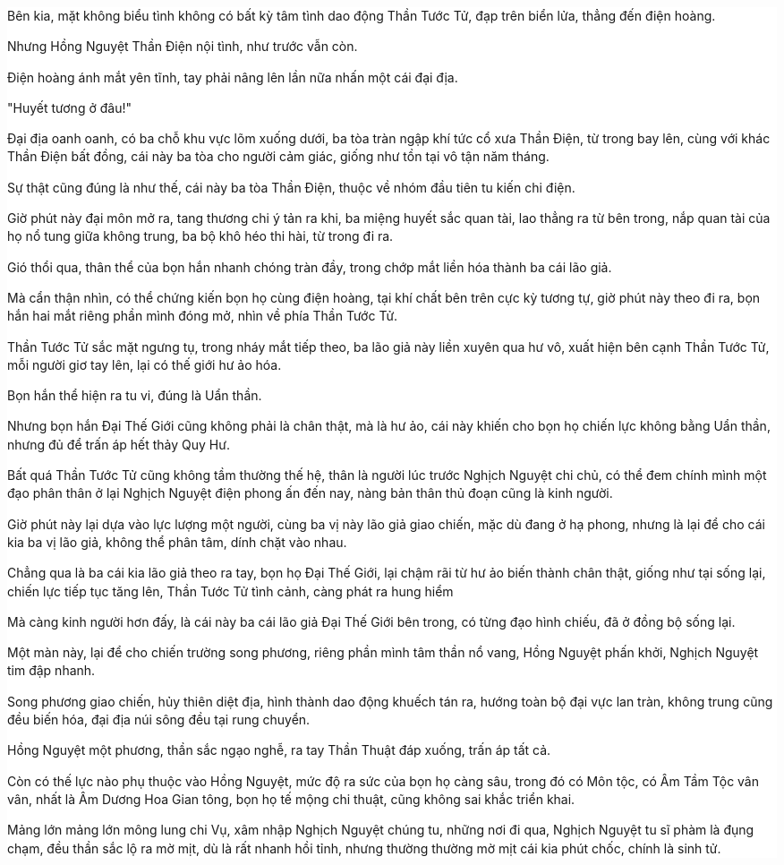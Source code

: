 Bên kia, mặt không biểu tình không có bất kỳ tâm tình dao động Thần Tước Tử, đạp trên biển lửa, thẳng đến điện hoàng.

Nhưng Hồng Nguyệt Thần Điện nội tình, như trước vẫn còn.

Điện hoàng ánh mắt yên tĩnh, tay phải nâng lên lần nữa nhấn một cái đại địa.

"Huyết tương ở đâu!"

Đại địa oanh oanh, có ba chỗ khu vực lõm xuống dưới, ba tòa tràn ngập khí tức cổ xưa Thần Điện, từ trong bay lên, cùng với khác Thần Điện bất đồng, cái này ba tòa cho người cảm giác, giống như tồn tại vô tận năm tháng.

Sự thật cũng đúng là như thế, cái này ba tòa Thần Điện, thuộc về nhóm đầu tiên tu kiến chi điện.

Giờ phút này đại môn mở ra, tang thương chi ý tản ra khi, ba miệng huyết sắc quan tài, lao thẳng ra từ bên trong, nắp quan tài của họ nổ tung giữa không trung, ba bộ khô héo thi hài, từ trong đi ra.

Gió thổi qua, thân thể của bọn hắn nhanh chóng tràn đầy, trong chớp mắt liền hóa thành ba cái lão giả.

Mà cẩn thận nhìn, có thể chứng kiến bọn họ cùng điện hoàng, tại khí chất bên trên cực kỳ tương tự, giờ phút này theo đi ra, bọn hắn hai mắt riêng phần mình đóng mở, nhìn về phía Thần Tước Tử.

Thần Tước Tử sắc mặt ngưng tụ, trong nháy mắt tiếp theo, ba lão giả này liền xuyên qua hư vô, xuất hiện bên cạnh Thần Tước Tử, mỗi người giơ tay lên, lại có thế giới hư ảo hóa.

Bọn hắn thể hiện ra tu vi, đúng là Uẩn thần.

Nhưng bọn hắn Đại Thế Giới cũng không phải là chân thật, mà là hư ảo, cái này khiến cho bọn họ chiến lực không bằng Uẩn thần, nhưng đủ để trấn áp hết thảy Quy Hư.

Bất quá Thần Tước Tử cũng không tầm thường thế hệ, thân là người lúc trước Nghịch Nguyệt chi chủ, có thể đem chính mình một đạo phân thân ở lại Nghịch Nguyệt điện phong ấn đến nay, nàng bản thân thủ đoạn cũng là kinh người.

Giờ phút này lại dựa vào lực lượng một người, cùng ba vị này lão giả giao chiến, mặc dù đang ở hạ phong, nhưng là lại để cho cái kia ba vị lão giả, không thể phân tâm, dính chặt vào nhau.

Chẳng qua là ba cái kia lão giả theo ra tay, bọn họ Đại Thế Giới, lại chậm rãi từ hư ảo biến thành chân thật, giống như tại sống lại, chiến lực tiếp tục tăng lên, Thần Tước Tử tình cảnh, càng phát ra hung hiểm

Mà càng kinh người hơn đấy, là cái này ba cái lão giả Đại Thế Giới bên trong, có từng đạo hình chiếu, đã ở đồng bộ sống lại.

Một màn này, lại để cho chiến trường song phương, riêng phần mình tâm thần nổ vang, Hồng Nguyệt phấn khởi, Nghịch Nguyệt tim đập nhanh.

Song phương giao chiến, hủy thiên diệt địa, hình thành dao động khuếch tán ra, hướng toàn bộ đại vực lan tràn, không trung cũng đều biến hóa, đại địa núi sông đều tại rung chuyển.

Hồng Nguyệt một phương, thần sắc ngạo nghễ, ra tay Thần Thuật đáp xuống, trấn áp tất cả.

Còn có thế lực nào phụ thuộc vào Hồng Nguyệt, mức độ ra sức của bọn họ càng sâu, trong đó có Môn tộc, có Âm Tầm Tộc vân vân, nhất là Âm Dương Hoa Gian tông, bọn họ tế mộng chi thuật, cũng không sai khắc triển khai.

Mảng lớn mảng lớn mông lung chi Vụ, xâm nhập Nghịch Nguyệt chúng tu, những nơi đi qua, Nghịch Nguyệt tu sĩ phàm là đụng chạm, đều thần sắc lộ ra mờ mịt, dù là rất nhanh hồi tỉnh, nhưng thường thường mờ mịt cái kia phút chốc, chính là sinh tử.
